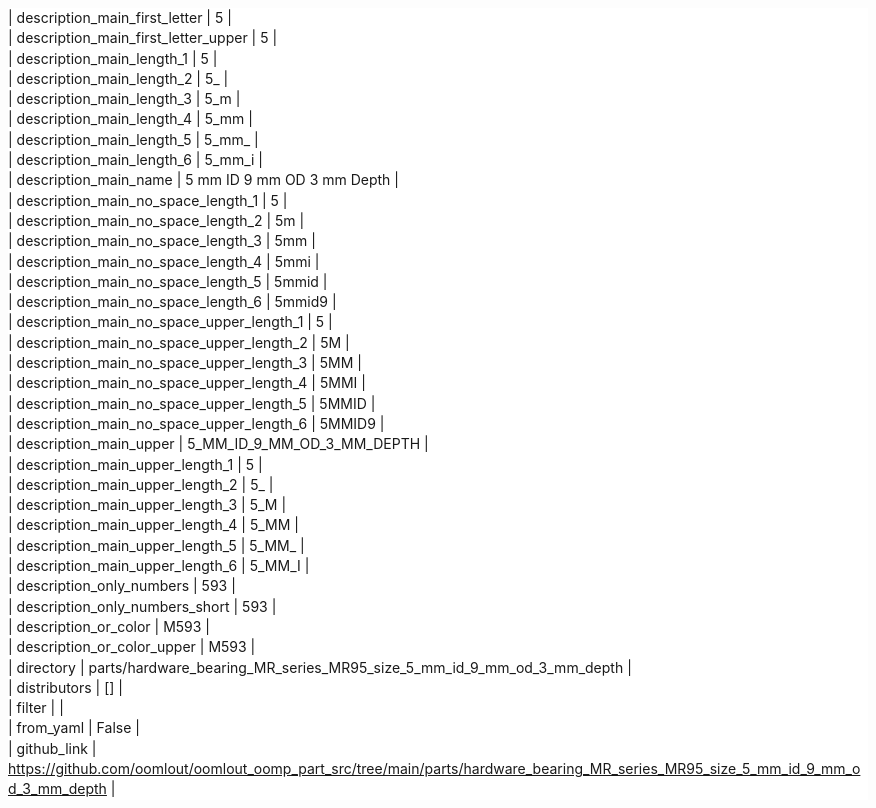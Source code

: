 | description_main_first_letter | 5 |  
| description_main_first_letter_upper | 5 |  
| description_main_length_1 | 5 |  
| description_main_length_2 | 5_ |  
| description_main_length_3 | 5_m |  
| description_main_length_4 | 5_mm |  
| description_main_length_5 | 5_mm_ |  
| description_main_length_6 | 5_mm_i |  
| description_main_name | 5 mm ID 9 mm OD 3 mm Depth |  
| description_main_no_space_length_1 | 5 |  
| description_main_no_space_length_2 | 5m |  
| description_main_no_space_length_3 | 5mm |  
| description_main_no_space_length_4 | 5mmi |  
| description_main_no_space_length_5 | 5mmid |  
| description_main_no_space_length_6 | 5mmid9 |  
| description_main_no_space_upper_length_1 | 5 |  
| description_main_no_space_upper_length_2 | 5M |  
| description_main_no_space_upper_length_3 | 5MM |  
| description_main_no_space_upper_length_4 | 5MMI |  
| description_main_no_space_upper_length_5 | 5MMID |  
| description_main_no_space_upper_length_6 | 5MMID9 |  
| description_main_upper | 5_MM_ID_9_MM_OD_3_MM_DEPTH |  
| description_main_upper_length_1 | 5 |  
| description_main_upper_length_2 | 5_ |  
| description_main_upper_length_3 | 5_M |  
| description_main_upper_length_4 | 5_MM |  
| description_main_upper_length_5 | 5_MM_ |  
| description_main_upper_length_6 | 5_MM_I |  
| description_only_numbers | 593 |  
| description_only_numbers_short | 593 |  
| description_or_color | M593 |  
| description_or_color_upper | M593 |  
| directory | parts/hardware_bearing_MR_series_MR95_size_5_mm_id_9_mm_od_3_mm_depth |  
| distributors | [] |  
| filter |  |  
| from_yaml | False |  
| github_link | https://github.com/oomlout/oomlout_oomp_part_src/tree/main/parts/hardware_bearing_MR_series_MR95_size_5_mm_id_9_mm_od_3_mm_depth |  